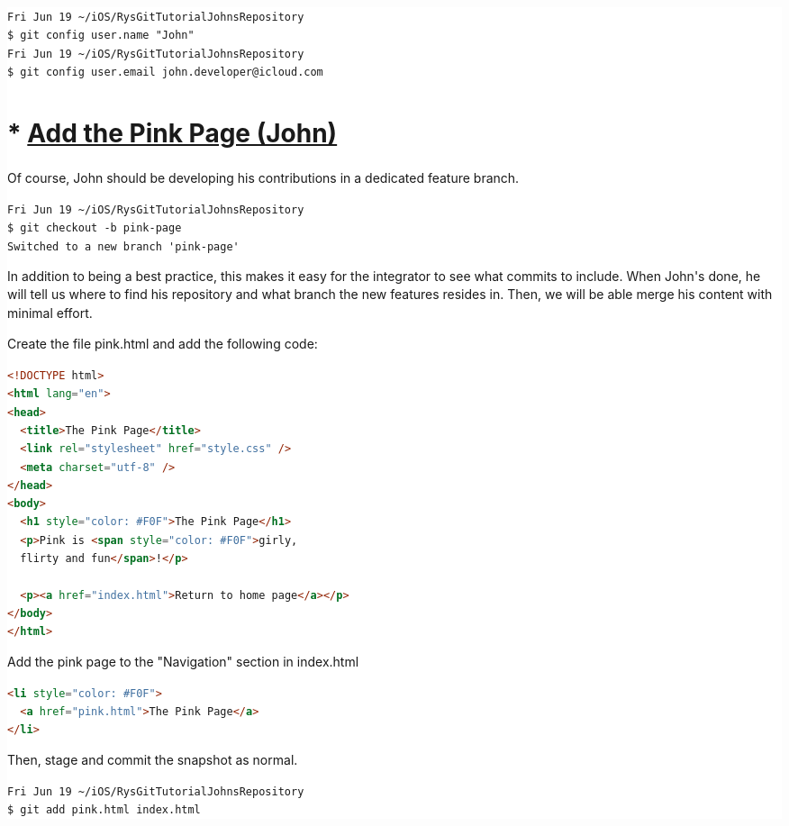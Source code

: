 ```console
Fri Jun 19 ~/iOS/RysGitTutorialJohnsRepository 
$ git config user.name "John"
Fri Jun 19 ~/iOS/RysGitTutorialJohnsRepository 
$ git config user.email john.developer@icloud.com
```
 
# 	* [Add the Pink Page (John)](https://github.com/c4arl0s/10DistributedWorkflowsRysGitTutorial#10-distributed-workflows---content)

Of course, John should be developing his contributions in a dedicated feature branch.

```console
Fri Jun 19 ~/iOS/RysGitTutorialJohnsRepository 
$ git checkout -b pink-page
Switched to a new branch 'pink-page'
```

In addition to being a best practice, this makes it easy for the integrator to see what commits to include. When John's done, he will tell us where to find his repository and what branch the new features resides in. Then, we will be able merge his content with minimal effort.

Create the file pink.html and add the following code:

```html
<!DOCTYPE html>
<html lang="en">
<head>
  <title>The Pink Page</title>
  <link rel="stylesheet" href="style.css" />
  <meta charset="utf-8" />
</head>
<body>
  <h1 style="color: #F0F">The Pink Page</h1>
  <p>Pink is <span style="color: #F0F">girly,
  flirty and fun</span>!</p>

  <p><a href="index.html">Return to home page</a></p>
</body>
</html>
```

Add the pink page to the "Navigation" section in index.html

```html
<li style="color: #F0F">
  <a href="pink.html">The Pink Page</a>
</li>
```

Then, stage and commit the snapshot as normal.

```console
Fri Jun 19 ~/iOS/RysGitTutorialJohnsRepository 
$ git add pink.html index.html 
```
